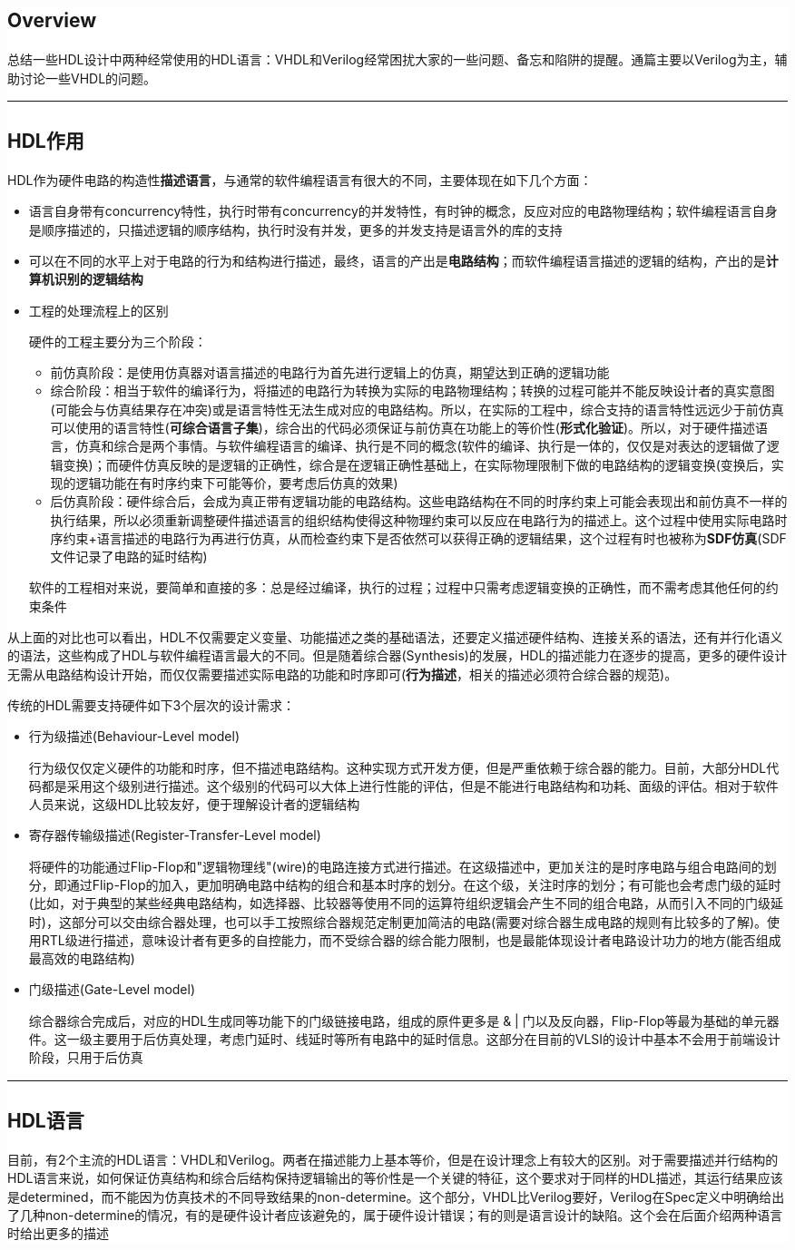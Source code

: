 ## Overview

总结一些HDL设计中两种经常使用的HDL语言：VHDL和Verilog经常困扰大家的一些问题、备忘和陷阱的提醒。通篇主要以Verilog为主，辅助讨论一些VHDL的问题。

------

## HDL作用

HDL作为硬件电路的构造性**描述语言**，与通常的软件编程语言有很大的不同，主要体现在如下几个方面：

- 语言自身带有concurrency特性，执行时带有concurrency的并发特性，有时钟的概念，反应对应的电路物理结构；软件编程语言自身是顺序描述的，只描述逻辑的顺序结构，执行时没有并发，更多的并发支持是语言外的库的支持

- 可以在不同的水平上对于电路的行为和结构进行描述，最终，语言的产出是**电路结构**；而软件编程语言描述的逻辑的结构，产出的是**计算机识别的逻辑结构**

- 工程的处理流程上的区别

  硬件的工程主要分为三个阶段：

  - 前仿真阶段：是使用仿真器对语言描述的电路行为首先进行逻辑上的仿真，期望达到正确的逻辑功能
  - 综合阶段：相当于软件的编译行为，将描述的电路行为转换为实际的电路物理结构；转换的过程可能并不能反映设计者的真实意图(可能会与仿真结果存在冲突)或是语言特性无法生成对应的电路结构。所以，在实际的工程中，综合支持的语言特性远远少于前仿真可以使用的语言特性(**可综合语言子集**)，综合出的代码必须保证与前仿真在功能上的等价性(**形式化验证**)。所以，对于硬件描述语言，仿真和综合是两个事情。与软件编程语言的编译、执行是不同的概念(软件的编译、执行是一体的，仅仅是对表达的逻辑做了逻辑变换)；而硬件仿真反映的是逻辑的正确性，综合是在逻辑正确性基础上，在实际物理限制下做的电路结构的逻辑变换(变换后，实现的逻辑功能在有时序约束下可能等价，要考虑后仿真的效果)
  - 后仿真阶段：硬件综合后，会成为真正带有逻辑功能的电路结构。这些电路结构在不同的时序约束上可能会表现出和前仿真不一样的执行结果，所以必须重新调整硬件描述语言的组织结构使得这种物理约束可以反应在电路行为的描述上。这个过程中使用实际电路时序约束+语言描述的电路行为再进行仿真，从而检查约束下是否依然可以获得正确的逻辑结果，这个过程有时也被称为**SDF仿真**(SDF文件记录了电路的延时结构)

  软件的工程相对来说，要简单和直接的多：总是经过编译，执行的过程；过程中只需考虑逻辑变换的正确性，而不需考虑其他任何的约束条件

从上面的对比也可以看出，HDL不仅需要定义变量、功能描述之类的基础语法，还要定义描述硬件结构、连接关系的语法，还有并行化语义的语法，这些构成了HDL与软件编程语言最大的不同。但是随着综合器(Synthesis)的发展，HDL的描述能力在逐步的提高，更多的硬件设计无需从电路结构设计开始，而仅仅需要描述实际电路的功能和时序即可(**行为描述**，相关的描述必须符合综合器的规范)。

传统的HDL需要支持硬件如下3个层次的设计需求：

- 行为级描述(Behaviour-Level model)

  行为级仅仅定义硬件的功能和时序，但不描述电路结构。这种实现方式开发方便，但是严重依赖于综合器的能力。目前，大部分HDL代码都是采用这个级别进行描述。这个级别的代码可以大体上进行性能的评估，但是不能进行电路结构和功耗、面级的评估。相对于软件人员来说，这级HDL比较友好，便于理解设计者的逻辑结构

- 寄存器传输级描述(Register-Transfer-Level model)

  将硬件的功能通过Flip-Flop和"逻辑物理线"(wire)的电路连接方式进行描述。在这级描述中，更加关注的是时序电路与组合电路间的划分，即通过Flip-Flop的加入，更加明确电路中结构的组合和基本时序的划分。在这个级，关注时序的划分；有可能也会考虑门级的延时(比如，对于典型的某些经典电路结构，如选择器、比较器等使用不同的运算符组织逻辑会产生不同的组合电路，从而引入不同的门级延时)，这部分可以交由综合器处理，也可以手工按照综合器规范定制更加简洁的电路(需要对综合器生成电路的规则有比较多的了解)。使用RTL级进行描述，意味设计者有更多的自控能力，而不受综合器的综合能力限制，也是最能体现设计者电路设计功力的地方(能否组成最高效的电路结构)

- 门级描述(Gate-Level model)

  综合器综合完成后，对应的HDL生成同等功能下的门级链接电路，组成的原件更多是 & | 门以及反向器，Flip-Flop等最为基础的单元器件。这一级主要用于后仿真处理，考虑门延时、线延时等所有电路中的延时信息。这部分在目前的VLSI的设计中基本不会用于前端设计阶段，只用于后仿真

------

## HDL语言

目前，有2个主流的HDL语言：VHDL和Verilog。两者在描述能力上基本等价，但是在设计理念上有较大的区别。对于需要描述并行结构的HDL语言来说，如何保证仿真结构和综合后结构保持逻辑输出的等价性是一个关键的特征，这个要求对于同样的HDL描述，其运行结果应该是determined，而不能因为仿真技术的不同导致结果的non-determine。这个部分，VHDL比Verilog要好，Verilog在Spec定义中明确给出了几种non-determine的情况，有的是硬件设计者应该避免的，属于硬件设计错误；有的则是语言设计的缺陷。这个会在后面介绍两种语言时给出更多的描述
